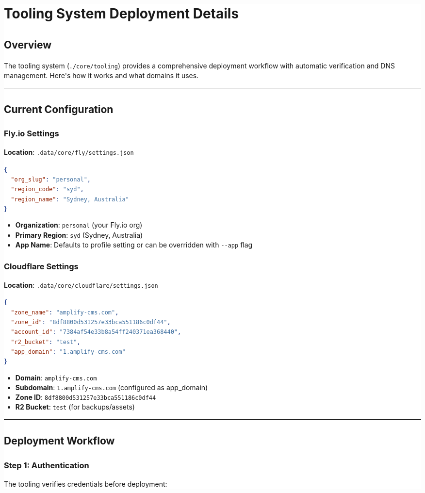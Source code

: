 # Tooling System Deployment Details

## Overview

The tooling system (`./core/tooling`) provides a comprehensive deployment workflow with automatic verification and DNS management. Here's how it works and what domains it uses.

---

## Current Configuration

### Fly.io Settings
**Location**: `.data/core/fly/settings.json`

```json
{
  "org_slug": "personal",
  "region_code": "syd",
  "region_name": "Sydney, Australia"
}
```

- **Organization**: `personal` (your Fly.io org)
- **Primary Region**: `syd` (Sydney, Australia)
- **App Name**: Defaults to profile setting or can be overridden with `--app` flag

### Cloudflare Settings
**Location**: `.data/core/cloudflare/settings.json`

```json
{
  "zone_name": "amplify-cms.com",
  "zone_id": "8df8800d531257e33bca551186c0df44",
  "account_id": "7384af54e33b8a54ff240371ea368440",
  "r2_bucket": "test",
  "app_domain": "1.amplify-cms.com"
}
```

- **Domain**: `amplify-cms.com`
- **Subdomain**: `1.amplify-cms.com` (configured as app_domain)
- **Zone ID**: `8df8800d531257e33bca551186c0df44`
- **R2 Bucket**: `test` (for backups/assets)

---

## Deployment Workflow

### Step 1: Authentication

The tooling verifies credentials before deployment:
